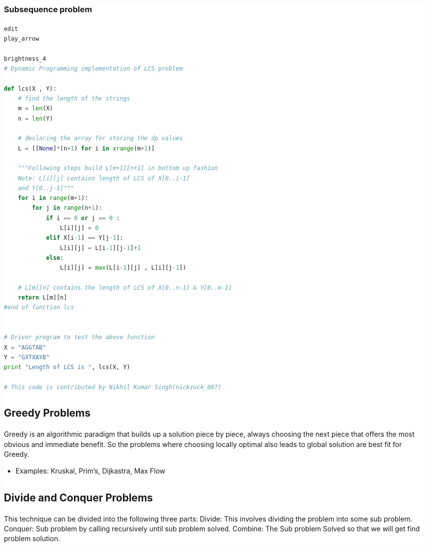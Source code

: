 ### Subsequence problem

```python
edit
play_arrow

brightness_4
# Dynamic Programming implementation of LCS problem

def lcs(X , Y):
    # find the length of the strings
    m = len(X)
    n = len(Y)

    # declaring the array for storing the dp values
    L = [[None]*(n+1) for i in xrange(m+1)]

    """Following steps build L[m+1][n+1] in bottom up fashion
    Note: L[i][j] contains length of LCS of X[0..i-1]
    and Y[0..j-1]"""
    for i in range(m+1):
        for j in range(n+1):
            if i == 0 or j == 0 :
                L[i][j] = 0
            elif X[i-1] == Y[j-1]:
                L[i][j] = L[i-1][j-1]+1
            else:
                L[i][j] = max(L[i-1][j] , L[i][j-1])

    # L[m][n] contains the length of LCS of X[0..n-1] & Y[0..m-1]
    return L[m][n]
#end of function lcs


# Driver program to test the above function
X = "AGGTAB"
Y = "GXTXAYB"
print "Length of LCS is ", lcs(X, Y)

# This code is contributed by Nikhil Kumar Singh(nickzuck_007)

```

## Greedy Problems
Greedy is an algorithmic paradigm that builds up a solution piece by piece, always choosing the next piece that offers the most obvious and immediate benefit. So the problems where choosing locally optimal also leads to global solution are best fit for Greedy.

- Examples: Kruskal, Prim’s, Dijkastra, Max Flow


## Divide and Conquer Problems
This technique can be divided into the following three parts:
Divide: This involves dividing the problem into some sub problem.
Conquer: Sub problem by calling recursively until sub problem solved.
Combine: The Sub problem Solved so that we will get find problem solution.
